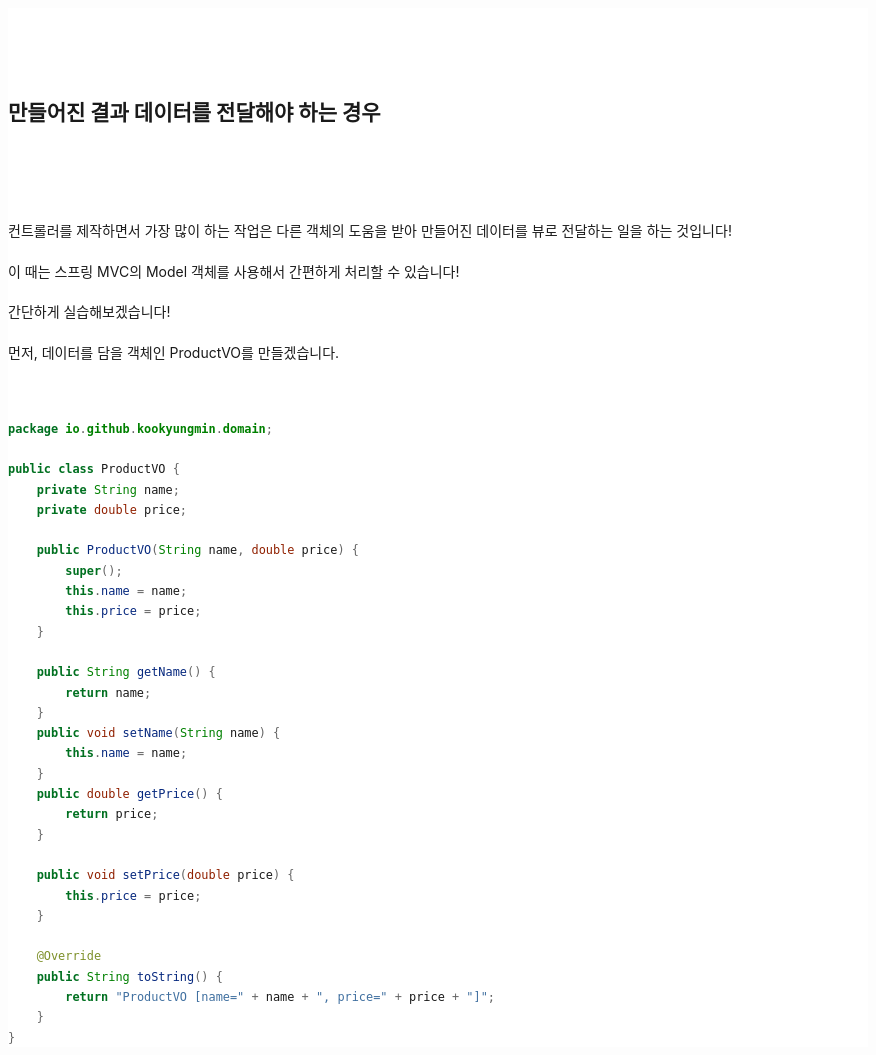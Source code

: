 <br>
<br>
<br>

## 만들어진 결과 데이터를 전달해야 하는 경우

<br>
<br>
<br>

컨트롤러를 제작하면서 가장 많이 하는 작업은 다른 객체의 도움을 받아 만들어진 데이터를 뷰로 전달하는 일을 하는 것입니다!
<br>
<br>
이 때는 스프링 MVC의 Model 객체를 사용해서 간편하게 처리할 수 있습니다!
<br>
<br>
간단하게 실습해보겠습니다!
<br>
<br>
먼저, 데이터를 담을 객체인 ProductVO를 만들겠습니다.
<br>
<br>
<br>

```java
package io.github.kookyungmin.domain;

public class ProductVO {
	private String name;
	private double price;
	
	public ProductVO(String name, double price) {
		super();
		this.name = name;
		this.price = price;
	}
	
	public String getName() {
		return name;
	}
	public void setName(String name) {
		this.name = name;
	}
	public double getPrice() {
		return price;
	}

	public void setPrice(double price) {
		this.price = price;
	}

	@Override
	public String toString() {
		return "ProductVO [name=" + name + ", price=" + price + "]";
	}
}
```
